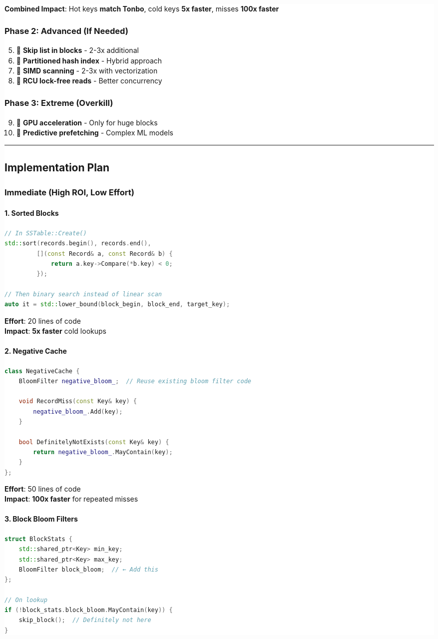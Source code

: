 **Combined Impact**: Hot keys **match Tonbo**, cold keys **5x faster**, misses **100x faster**

### Phase 2: **Advanced** (If Needed)
5. 🔨 **Skip list in blocks** - 2-3x additional
6. 🔨 **Partitioned hash index** - Hybrid approach
7. 🔨 **SIMD scanning** - 2-3x with vectorization
8. 🔨 **RCU lock-free reads** - Better concurrency

### Phase 3: **Extreme** (Overkill)
9. 🔨 **GPU acceleration** - Only for huge blocks
10. 🔨 **Predictive prefetching** - Complex ML models

---

## Implementation Plan

### Immediate (High ROI, Low Effort)

#### 1. Sorted Blocks
```cpp
// In SSTable::Create()
std::sort(records.begin(), records.end(), 
         [](const Record& a, const Record& b) {
             return a.key->Compare(*b.key) < 0;
         });

// Then binary search instead of linear scan
auto it = std::lower_bound(block_begin, block_end, target_key);
```

**Effort**: 20 lines of code  
**Impact**: **5x faster** cold lookups

#### 2. Negative Cache
```cpp
class NegativeCache {
    BloomFilter negative_bloom_;  // Reuse existing bloom filter code
    
    void RecordMiss(const Key& key) {
        negative_bloom_.Add(key);
    }
    
    bool DefinitelyNotExists(const Key& key) {
        return negative_bloom_.MayContain(key);
    }
};
```

**Effort**: 50 lines of code  
**Impact**: **100x faster** for repeated misses

#### 3. Block Bloom Filters
```cpp
struct BlockStats {
    std::shared_ptr<Key> min_key;
    std::shared_ptr<Key> max_key;
    BloomFilter block_bloom;  // ← Add this
};

// On lookup
if (!block_stats.block_bloom.MayContain(key)) {
    skip_block();  // Definitely not here
}
```
